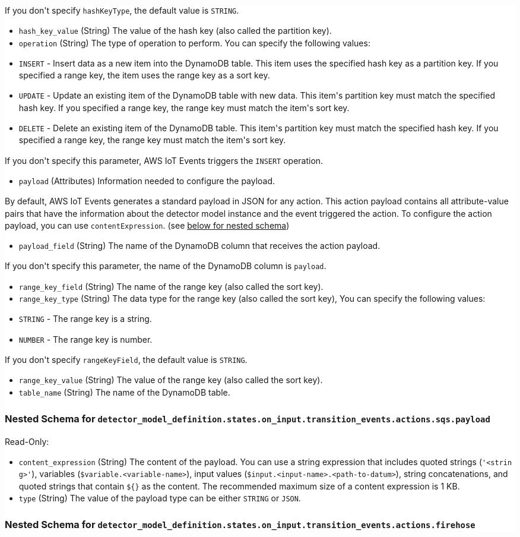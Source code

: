 If you don't specify `hashKeyType`, the default value is `STRING`.
- `hash_key_value` (String) The value of the hash key (also called the partition key).
- `operation` (String) The type of operation to perform. You can specify the following values:

* `INSERT` - Insert data as a new item into the DynamoDB table. This item uses the specified hash key as a partition key. If you specified a range key, the item uses the range key as a sort key.

* `UPDATE` - Update an existing item of the DynamoDB table with new data. This item's partition key must match the specified hash key. If you specified a range key, the range key must match the item's sort key.

* `DELETE` - Delete an existing item of the DynamoDB table. This item's partition key must match the specified hash key. If you specified a range key, the range key must match the item's sort key.

If you don't specify this parameter, AWS IoT Events triggers the `INSERT` operation.
- `payload` (Attributes) Information needed to configure the payload.

By default, AWS IoT Events generates a standard payload in JSON for any action. This action payload contains all attribute-value pairs that have the information about the detector model instance and the event triggered the action. To configure the action payload, you can use `contentExpression`. (see [below for nested schema](#nestedatt--detector_model_definition--states--on_input--transition_events--actions--sqs--payload))
- `payload_field` (String) The name of the DynamoDB column that receives the action payload.

If you don't specify this parameter, the name of the DynamoDB column is `payload`.
- `range_key_field` (String) The name of the range key (also called the sort key).
- `range_key_type` (String) The data type for the range key (also called the sort key), You can specify the following values:

* `STRING` - The range key is a string.

* `NUMBER` - The range key is number.

If you don't specify `rangeKeyField`, the default value is `STRING`.
- `range_key_value` (String) The value of the range key (also called the sort key).
- `table_name` (String) The name of the DynamoDB table.

<a id="nestedatt--detector_model_definition--states--on_input--transition_events--actions--sqs--payload"></a>
### Nested Schema for `detector_model_definition.states.on_input.transition_events.actions.sqs.payload`

Read-Only:

- `content_expression` (String) The content of the payload. You can use a string expression that includes quoted strings (`'<string>'`), variables (`$variable.<variable-name>`), input values (`$input.<input-name>.<path-to-datum>`), string concatenations, and quoted strings that contain `${}` as the content. The recommended maximum size of a content expression is 1 KB.
- `type` (String) The value of the payload type can be either `STRING` or `JSON`.



<a id="nestedatt--detector_model_definition--states--on_input--transition_events--actions--firehose"></a>
### Nested Schema for `detector_model_definition.states.on_input.transition_events.actions.firehose`
